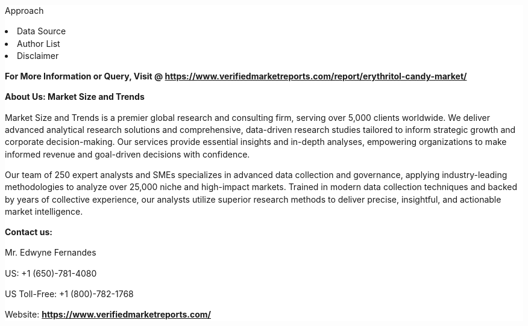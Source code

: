 Approach</li><li>Data Source</li><li>Author List</li><li>Disclaimer</li></ul></p><p><strong>For More Information or Query, Visit @ <a href="https://www.verifiedmarketreports.com/report/erythritol-candy-market/">https://www.verifiedmarketreports.com/report/erythritol-candy-market/</a></strong></p><p><strong>About Us: Market Size and Trends</strong></p><p>Market Size and Trends is a premier global research and consulting firm, serving over 5,000 clients worldwide. We deliver advanced analytical research solutions and comprehensive, data-driven research studies tailored to inform strategic growth and corporate decision-making. Our services provide essential insights and in-depth analyses, empowering organizations to make informed revenue and goal-driven decisions with confidence.</p><p>Our team of 250 expert analysts and SMEs specializes in advanced data collection and governance, applying industry-leading methodologies to analyze over 25,000 niche and high-impact markets. Trained in modern data collection techniques and backed by years of collective experience, our analysts utilize superior research methods to deliver precise, insightful, and actionable market intelligence.</p><p><strong>Contact us:</strong></p><p>Mr. Edwyne Fernandes</p><p>US: +1 (650)-781-4080</p><p>US Toll-Free: +1 (800)-782-1768</p><p>Website: <strong><a href="https://www.verifiedmarketreports.com/">https://www.verifiedmarketreports.com/</a></strong></p>
